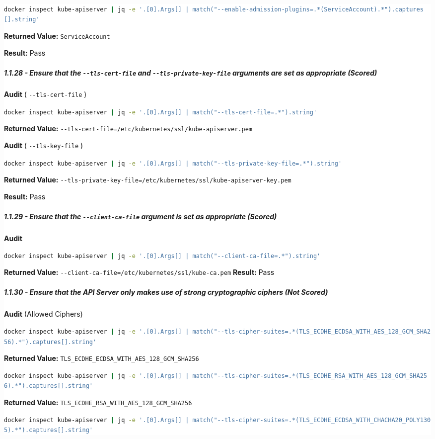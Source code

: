 ``` bash
docker inspect kube-apiserver | jq -e '.[0].Args[] | match("--enable-admission-plugins=.*(ServiceAccount).*").captures[].string'
```

**Returned Value:** `ServiceAccount` 

**Result:** Pass

##### 1.1.28 - Ensure that the `--tls-cert-file` and `--tls-private-key-file` arguments are set as appropriate (Scored)

**Audit** ( `--tls-cert-file` )

``` bash
docker inspect kube-apiserver | jq -e '.[0].Args[] | match("--tls-cert-file=.*").string'
```

**Returned Value:** `--tls-cert-file=/etc/kubernetes/ssl/kube-apiserver.pem` 

**Audit** ( `--tls-key-file` )

``` bash
docker inspect kube-apiserver | jq -e '.[0].Args[] | match("--tls-private-key-file=.*").string'
```

**Returned Value:** `--tls-private-key-file=/etc/kubernetes/ssl/kube-apiserver-key.pem` 

**Result:** Pass

##### 1.1.29 - Ensure that the `--client-ca-file` argument is set as appropriate (Scored)

**Audit**

``` bash
docker inspect kube-apiserver | jq -e '.[0].Args[] | match("--client-ca-file=.*").string'
```

**Returned Value:** `--client-ca-file=/etc/kubernetes/ssl/kube-ca.pem` 
**Result:** Pass

##### 1.1.30 - Ensure that the API Server only makes use of strong cryptographic ciphers (Not Scored)

**Audit** (Allowed Ciphers)

``` bash
docker inspect kube-apiserver | jq -e '.[0].Args[] | match("--tls-cipher-suites=.*(TLS_ECDHE_ECDSA_WITH_AES_128_GCM_SHA256).*").captures[].string'
```

**Returned Value:** `TLS_ECDHE_ECDSA_WITH_AES_128_GCM_SHA256` 

``` bash
docker inspect kube-apiserver | jq -e '.[0].Args[] | match("--tls-cipher-suites=.*(TLS_ECDHE_RSA_WITH_AES_128_GCM_SHA256).*").captures[].string'
```

**Returned Value:** `TLS_ECDHE_RSA_WITH_AES_128_GCM_SHA256` 

``` bash
docker inspect kube-apiserver | jq -e '.[0].Args[] | match("--tls-cipher-suites=.*(TLS_ECDHE_ECDSA_WITH_CHACHA20_POLY1305).*").captures[].string'
```
